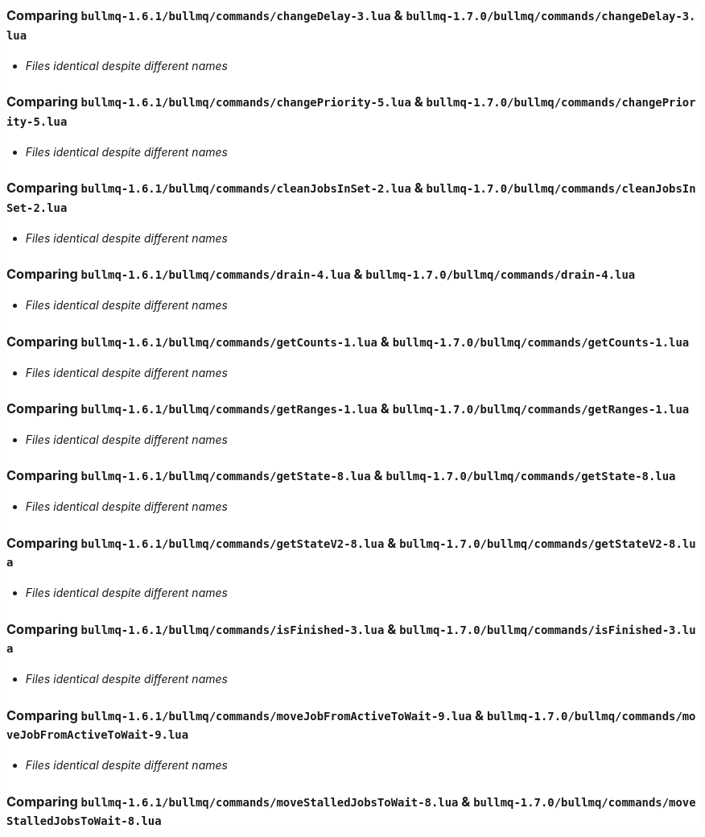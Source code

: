 ### Comparing `bullmq-1.6.1/bullmq/commands/changeDelay-3.lua` & `bullmq-1.7.0/bullmq/commands/changeDelay-3.lua`

 * *Files identical despite different names*

### Comparing `bullmq-1.6.1/bullmq/commands/changePriority-5.lua` & `bullmq-1.7.0/bullmq/commands/changePriority-5.lua`

 * *Files identical despite different names*

### Comparing `bullmq-1.6.1/bullmq/commands/cleanJobsInSet-2.lua` & `bullmq-1.7.0/bullmq/commands/cleanJobsInSet-2.lua`

 * *Files identical despite different names*

### Comparing `bullmq-1.6.1/bullmq/commands/drain-4.lua` & `bullmq-1.7.0/bullmq/commands/drain-4.lua`

 * *Files identical despite different names*

### Comparing `bullmq-1.6.1/bullmq/commands/getCounts-1.lua` & `bullmq-1.7.0/bullmq/commands/getCounts-1.lua`

 * *Files identical despite different names*

### Comparing `bullmq-1.6.1/bullmq/commands/getRanges-1.lua` & `bullmq-1.7.0/bullmq/commands/getRanges-1.lua`

 * *Files identical despite different names*

### Comparing `bullmq-1.6.1/bullmq/commands/getState-8.lua` & `bullmq-1.7.0/bullmq/commands/getState-8.lua`

 * *Files identical despite different names*

### Comparing `bullmq-1.6.1/bullmq/commands/getStateV2-8.lua` & `bullmq-1.7.0/bullmq/commands/getStateV2-8.lua`

 * *Files identical despite different names*

### Comparing `bullmq-1.6.1/bullmq/commands/isFinished-3.lua` & `bullmq-1.7.0/bullmq/commands/isFinished-3.lua`

 * *Files identical despite different names*

### Comparing `bullmq-1.6.1/bullmq/commands/moveJobFromActiveToWait-9.lua` & `bullmq-1.7.0/bullmq/commands/moveJobFromActiveToWait-9.lua`

 * *Files identical despite different names*

### Comparing `bullmq-1.6.1/bullmq/commands/moveStalledJobsToWait-8.lua` & `bullmq-1.7.0/bullmq/commands/moveStalledJobsToWait-8.lua`
